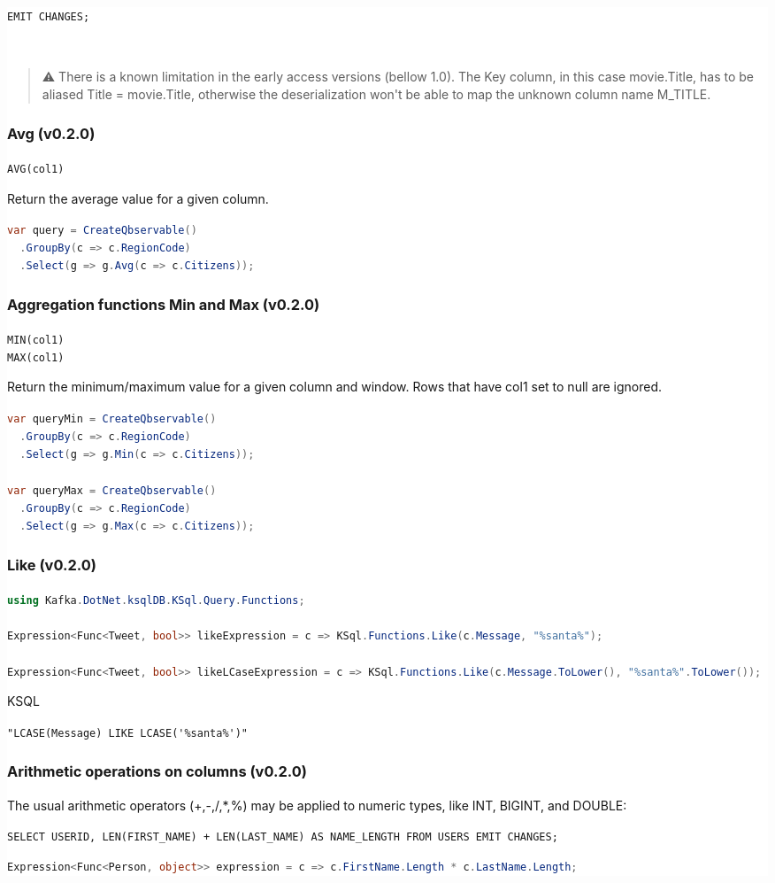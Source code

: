 ```KSQL
EMIT CHANGES;
```
` `
> ⚠ There is a known limitation in the early access versions (bellow 1.0). 
The Key column, in this case movie.Title, has to be aliased Title = movie.Title, otherwise the deserialization won't be able to map the unknown column name M_TITLE. 

### Avg (v0.2.0)
```KSQL
AVG(col1)
``` 
Return the average value for a given column.
```C#
var query = CreateQbservable()
  .GroupBy(c => c.RegionCode)
  .Select(g => g.Avg(c => c.Citizens));
```

### Aggregation functions Min and Max (v0.2.0)
```KSQL
MIN(col1)
MAX(col1)
``` 
Return the minimum/maximum value for a given column and window. Rows that have col1 set to null are ignored.
```C#
var queryMin = CreateQbservable()
  .GroupBy(c => c.RegionCode)
  .Select(g => g.Min(c => c.Citizens));

var queryMax = CreateQbservable()
  .GroupBy(c => c.RegionCode)
  .Select(g => g.Max(c => c.Citizens));
```

### Like (v0.2.0)
```C#
using Kafka.DotNet.ksqlDB.KSql.Query.Functions;

Expression<Func<Tweet, bool>> likeExpression = c => KSql.Functions.Like(c.Message, "%santa%");

Expression<Func<Tweet, bool>> likeLCaseExpression = c => KSql.Functions.Like(c.Message.ToLower(), "%santa%".ToLower());
```
KSQL
```KSQL
"LCASE(Message) LIKE LCASE('%santa%')"
```

### Arithmetic operations on columns (v0.2.0)
The usual arithmetic operators (+,-,/,*,%) may be applied to numeric types, like INT, BIGINT, and DOUBLE:
```KSQL
SELECT USERID, LEN(FIRST_NAME) + LEN(LAST_NAME) AS NAME_LENGTH FROM USERS EMIT CHANGES;
```
```C#
Expression<Func<Person, object>> expression = c => c.FirstName.Length * c.LastName.Length;
```
